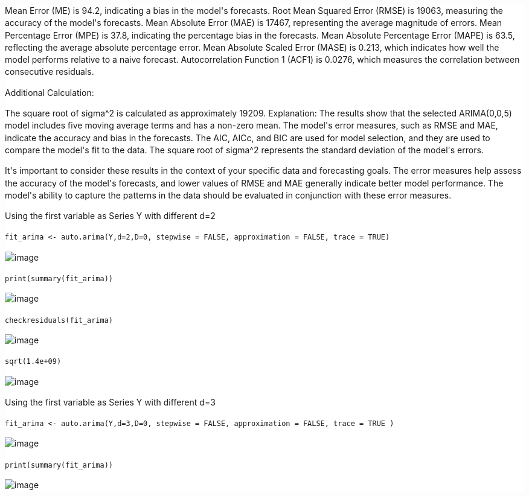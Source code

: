 Mean Error (ME) is 94.2, indicating a bias in the model's forecasts.
Root Mean Squared Error (RMSE) is 19063, measuring the accuracy of the model's forecasts.
Mean Absolute Error (MAE) is 17467, representing the average magnitude of errors.
Mean Percentage Error (MPE) is 37.8, indicating the percentage bias in the forecasts.
Mean Absolute Percentage Error (MAPE) is 63.5, reflecting the average absolute percentage error.
Mean Absolute Scaled Error (MASE) is 0.213, which indicates how well the model performs relative to a naive forecast.
Autocorrelation Function 1 (ACF1) is 0.0276, which measures the correlation between consecutive residuals.

Additional Calculation:

The square root of sigma^2 is calculated as approximately 19209.
Explanation:
The results show that the selected ARIMA(0,0,5) model includes five moving average terms and has a non-zero mean. The model's error measures, such as RMSE and MAE, indicate the accuracy and bias in the forecasts. The AIC, AICc, and BIC are used for model selection, and they are used to compare the model's fit to the data. The square root of sigma^2 represents the standard deviation of the model's errors.

It's important to consider these results in the context of your specific data and forecasting goals. The error measures help assess the accuracy of the model's forecasts, and lower values of RMSE and MAE generally indicate better model performance. The model's ability to capture the patterns in the data should be evaluated in conjunction with these error measures.

Using the first variable as Series Y with different d=2
```{r}
fit_arima <- auto.arima(Y,d=2,D=0, stepwise = FALSE, approximation = FALSE, trace = TRUE)
```
![image](https://github.com/PajrulPalah/RForDataAnalysis/assets/143974279/823c5582-e521-4319-bc54-1b7e3cc898b5)

```{r}
print(summary(fit_arima))
```
![image](https://github.com/PajrulPalah/RForDataAnalysis/assets/143974279/86a2c9de-4d94-4e9e-8911-8c91c7c679d0)

```{r}
checkresiduals(fit_arima)
```
![image](https://github.com/PajrulPalah/RForDataAnalysis/assets/143974279/dfa71120-70df-4eef-a6e6-172e2d7bc7c8)

```{r}
sqrt(1.4e+09)
```
![image](https://github.com/PajrulPalah/RForDataAnalysis/assets/143974279/9156d700-fd23-4778-8d84-6affb75a42cc)

Using the first variable as Series Y with different d=3
```{r}
fit_arima <- auto.arima(Y,d=3,D=0, stepwise = FALSE, approximation = FALSE, trace = TRUE )
```
![image](https://github.com/PajrulPalah/RForDataAnalysis/assets/143974279/882aaa5f-5759-4637-b6fa-25db034ce5b8)

```{r}
print(summary(fit_arima))
```
![image](https://github.com/PajrulPalah/RForDataAnalysis/assets/143974279/9d169e65-7d0e-4517-929f-c0f2ead6d9f4)

